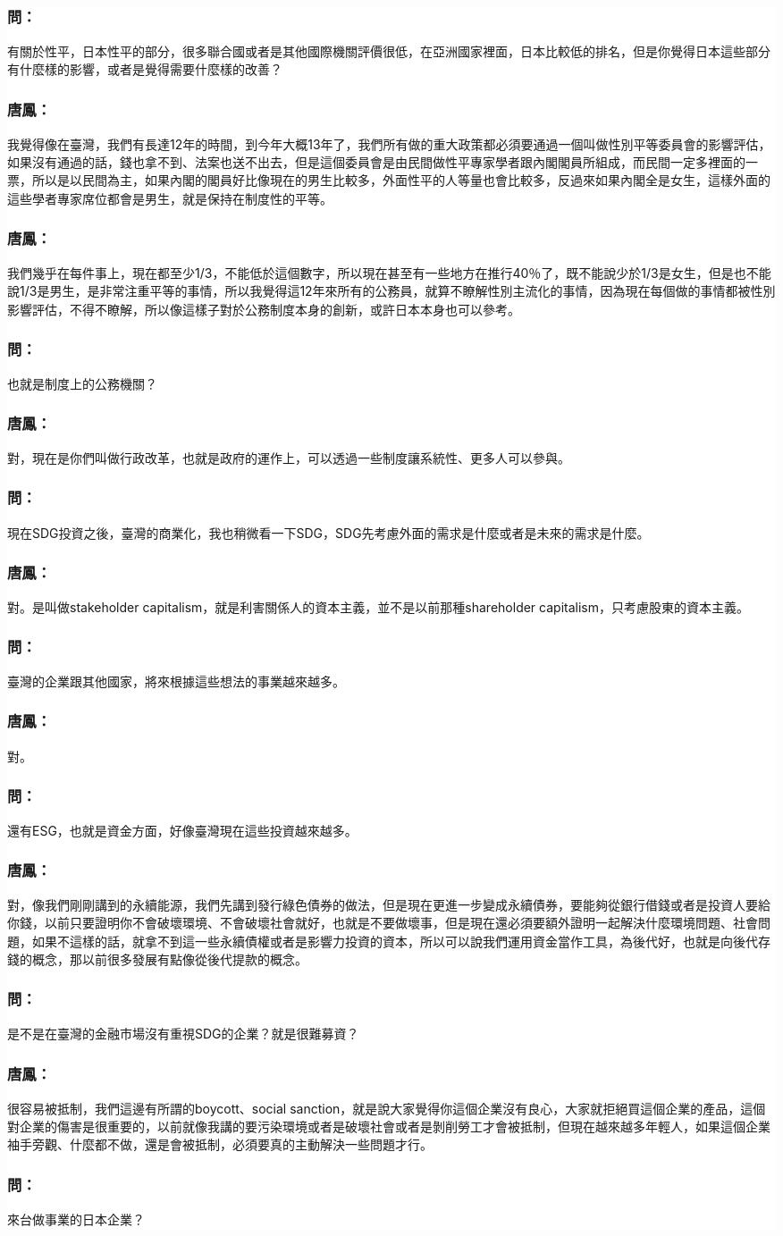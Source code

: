 ### 問：
有關於性平，日本性平的部分，很多聯合國或者是其他國際機關評價很低，在亞洲國家裡面，日本比較低的排名，但是你覺得日本這些部分有什麼樣的影響，或者是覺得需要什麼樣的改善？

### 唐鳳：
我覺得像在臺灣，我們有長達12年的時間，到今年大概13年了，我們所有做的重大政策都必須要通過一個叫做性別平等委員會的影響評估，如果沒有通過的話，錢也拿不到、法案也送不出去，但是這個委員會是由民間做性平專家學者跟內閣閣員所組成，而民間一定多裡面的一票，所以是以民間為主，如果內閣的閣員好比像現在的男生比較多，外面性平的人等量也會比較多，反過來如果內閣全是女生，這樣外面的這些學者專家席位都會是男生，就是保持在制度性的平等。

### 唐鳳：
我們幾乎在每件事上，現在都至少1/3，不能低於這個數字，所以現在甚至有一些地方在推行40％了，既不能說少於1/3是女生，但是也不能說1/3是男生，是非常注重平等的事情，所以我覺得這12年來所有的公務員，就算不瞭解性別主流化的事情，因為現在每個做的事情都被性別影響評估，不得不瞭解，所以像這樣子對於公務制度本身的創新，或許日本本身也可以參考。

### 問：
也就是制度上的公務機關？

### 唐鳳：
對，現在是你們叫做行政改革，也就是政府的運作上，可以透過一些制度讓系統性、更多人可以參與。

### 問：
現在SDG投資之後，臺灣的商業化，我也稍微看一下SDG，SDG先考慮外面的需求是什麼或者是未來的需求是什麼。

### 唐鳳：
對。是叫做stakeholder capitalism，就是利害關係人的資本主義，並不是以前那種shareholder capitalism，只考慮股東的資本主義。

### 問：
臺灣的企業跟其他國家，將來根據這些想法的事業越來越多。

### 唐鳳：
對。

### 問：
還有ESG，也就是資金方面，好像臺灣現在這些投資越來越多。

### 唐鳳：
對，像我們剛剛講到的永續能源，我們先講到發行綠色債券的做法，但是現在更進一步變成永續債券，要能夠從銀行借錢或者是投資人要給你錢，以前只要證明你不會破壞環境、不會破壞社會就好，也就是不要做壞事，但是現在還必須要額外證明一起解決什麼環境問題、社會問題，如果不這樣的話，就拿不到這一些永續債權或者是影響力投資的資本，所以可以說我們運用資金當作工具，為後代好，也就是向後代存錢的概念，那以前很多發展有點像從後代提款的概念。

### 問：
是不是在臺灣的金融市場沒有重視SDG的企業？就是很難募資？

### 唐鳳：
很容易被抵制，我們這邊有所謂的boycott、social sanction，就是說大家覺得你這個企業沒有良心，大家就拒絕買這個企業的產品，這個對企業的傷害是很重要的，以前就像我講的要污染環境或者是破壞社會或者是剝削勞工才會被抵制，但現在越來越多年輕人，如果這個企業袖手旁觀、什麼都不做，還是會被抵制，必須要真的主動解決一些問題才行。

### 問：
來台做事業的日本企業？
